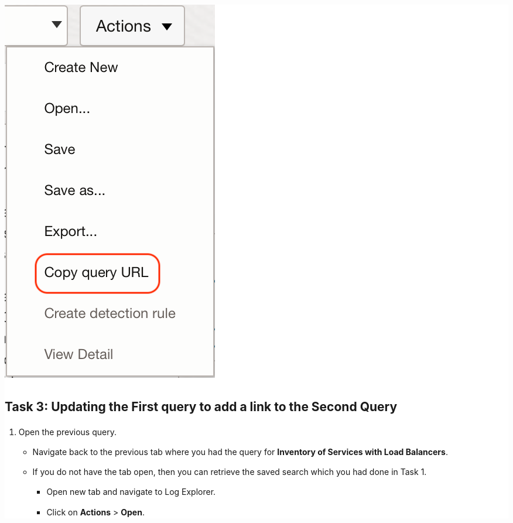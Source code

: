 ![copy-url](./images/copy-url.png " ") 



## Task 3: Updating the First query to add a link to the Second Query

1. Open the previous query.

    - Navigate back to the previous tab where you had the query for **Inventory of Services with Load Balancers**.

    - If you do not have the tab open, then you can retrieve the saved search which you had done in Task 1.

        - Open new tab and navigate to Log Explorer.

        - Click on **Actions** > **Open**.